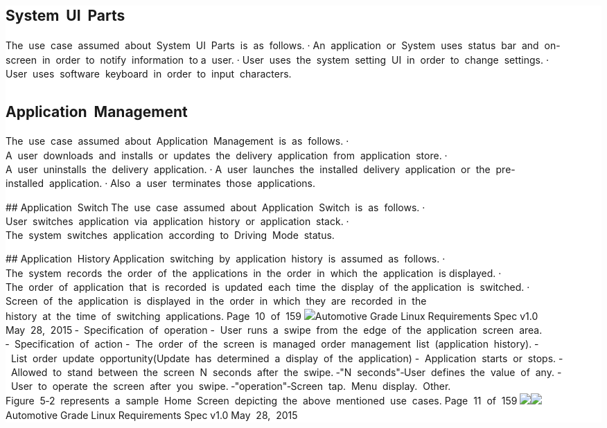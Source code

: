 ## System  UI  Parts
The  use  case  assumed  about  System  UI  Parts  is  as  follows.
·
An  application  or  System  uses  status  bar  and  on-screen  in  order  to  notify  information  to
a  user.
·
User  uses  the  system  setting  UI  in  order  to  change  settings.
· User  uses  software  keyboard  in  order  to  input  characters.

## Application  Management

The  use  case  assumed  about  Application  Management  is  as  follows.
·
A  user  downloads  and  installs  or  updates  the  delivery  application  from  application  store.
· A  user  uninstalls  the  delivery  application.
·
A  user  launches  the  installed  delivery  application  or  the  pre-installed  application.
· Also  a  user  terminates  those  applications.

## Application  Switch
The  use  case  assumed  about  Application  Switch  is  as  follows.
·
User  switches  application  via  application  history  or  application  stack.
·
The  system  switches  application  according  to  Driving  Mode  status.

## Application  History
Application  switching  by  application  history  is  assumed  as  follows.
·
The  system  records  the  order  of  the  applications  in  the  order  in  which  the  application  is
displayed.
·
The  order  of  application  that  is  recorded  is  updated  each  time  the  display  of  the
application  is  switched.
·
Screen  of  the  application  is  displayed  in  the  order  in  which  they  are  recorded  in  the
history  at  the  time  of  switching  applications.
Page  10  of  159
![](media/picture102.jpeg)Automotive Grade Linux Requirements Spec v1.0
May  28,  2015
‑  Specification  of  operation
-  User  runs  a  swipe  from  the  edge  of  the  application  screen  area.
‑  Specification  of  action
-  The  order  of  the  screen  is  managed  order  management  list  (application  history).
-  List  order  update  opportunity(Update  has  determined  a  display  of  the  application)
-  Application  starts  or  stops.
-  Allowed  to  stand  between  the  screen  N  seconds  after  the  swipe.
‑"N  seconds"‑User  defines  the  value  of  any.
-  User  to  operate  the  screen  after  you  swipe.
‑"operation"‑Screen  tap.  Menu  display.  Other.
Figure  5‑2  represents  a  sample  Home  Screen  depicting  the  above  mentioned  use  cases.
Page  11  of  159
![](media/picture103.jpeg)![](media/picture104.jpeg)Automotive Grade Linux Requirements Spec v1.0
May  28,  2015
